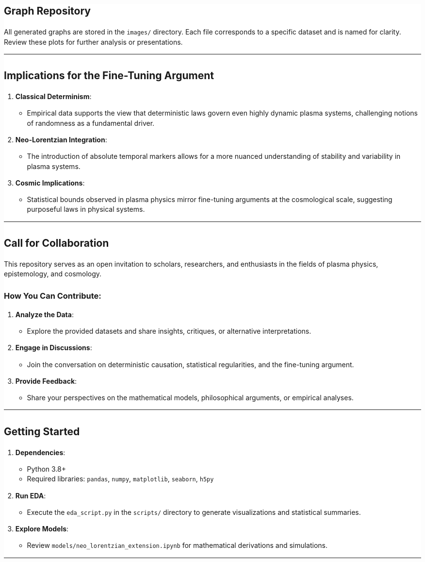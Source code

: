 ## Graph Repository
All generated graphs are stored in the `images/` directory. Each file corresponds to a specific dataset and is named for clarity. Review these plots for further analysis or presentations.

---

## Implications for the Fine-Tuning Argument

1. **Classical Determinism**:
   - Empirical data supports the view that deterministic laws govern even highly dynamic plasma systems, challenging notions of randomness as a fundamental driver.

2. **Neo-Lorentzian Integration**:
   - The introduction of absolute temporal markers allows for a more nuanced understanding of stability and variability in plasma systems.

3. **Cosmic Implications**:
   - Statistical bounds observed in plasma physics mirror fine-tuning arguments at the cosmological scale, suggesting purposeful laws in physical systems.

---

## Call for Collaboration

This repository serves as an open invitation to scholars, researchers, and enthusiasts in the fields of plasma physics, epistemology, and cosmology. 

### How You Can Contribute:
1. **Analyze the Data**:
   - Explore the provided datasets and share insights, critiques, or alternative interpretations.

2. **Engage in Discussions**:
   - Join the conversation on deterministic causation, statistical regularities, and the fine-tuning argument.

3. **Provide Feedback**:
   - Share your perspectives on the mathematical models, philosophical arguments, or empirical analyses.

---


## Getting Started

1. **Dependencies**:
   - Python 3.8+
   - Required libraries: `pandas`, `numpy`, `matplotlib`, `seaborn`, `h5py`

2. **Run EDA**:
   - Execute the `eda_script.py` in the `scripts/` directory to generate visualizations and statistical summaries.

3. **Explore Models**:
   - Review `models/neo_lorentzian_extension.ipynb` for mathematical derivations and simulations.

---